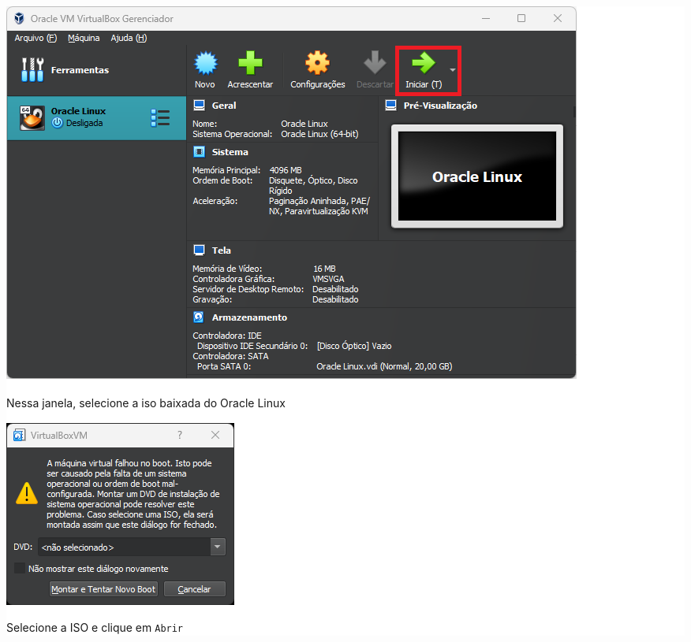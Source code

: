 ![Sem título.png](/Imagens/Sem_ttulo.png)

Nessa janela, selecione a iso baixada do Oracle Linux

![Untitled](/Imagens/Untitled%2021.png)

Selecione a ISO e clique em `Abrir`
